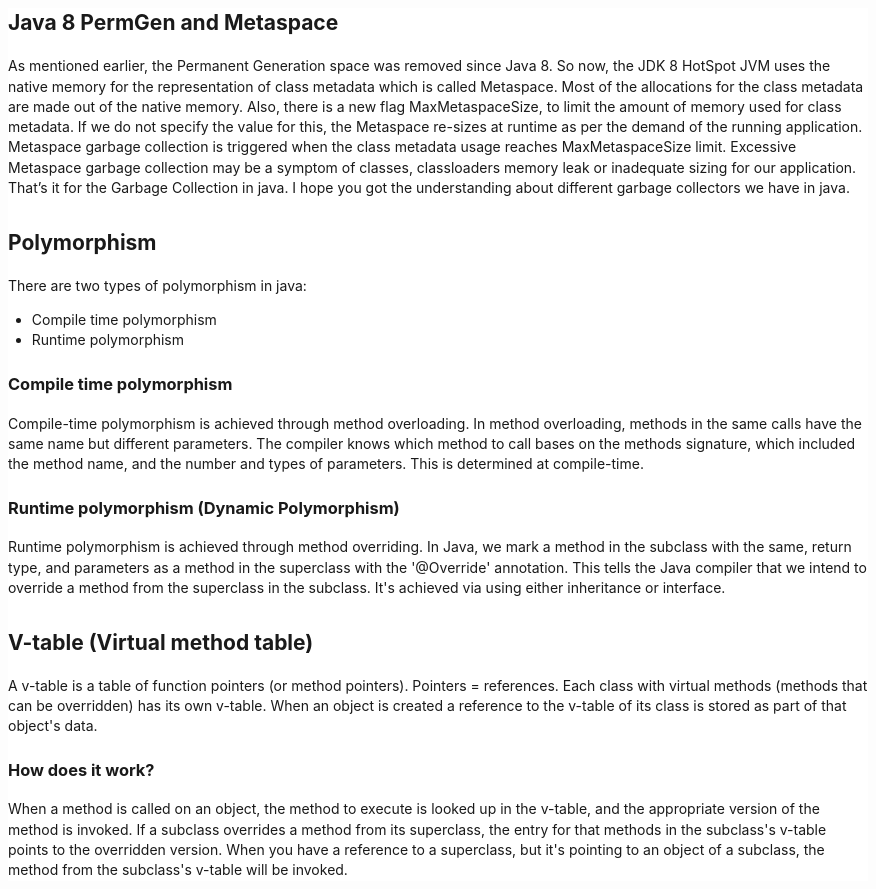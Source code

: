 ## Java 8 PermGen and Metaspace

<a name='java-8-permgen-and-metaspace'></a>

As mentioned earlier, the Permanent Generation space was removed since Java 8. So now, the JDK 8 HotSpot JVM uses the native memory for the representation of class metadata which is called Metaspace. Most of the allocations for the class metadata are made out of the native memory. Also, there is a new flag MaxMetaspaceSize, to limit the amount of memory used for class metadata. If we do not specify the value for this, the Metaspace re-sizes at runtime as per the demand of the running application. Metaspace garbage collection is triggered when the class metadata usage reaches MaxMetaspaceSize limit. Excessive Metaspace garbage collection may be a symptom of classes, classloaders memory leak or inadequate sizing for our application. That’s it for the Garbage Collection in java. I hope you got the understanding about different garbage collectors we have in java.

## Polymorphism

<a name='polymorphism'></a>

There are two types of polymorphism in java:
- Compile time polymorphism
- Runtime  polymorphism

### Compile time polymorphism

<a name='compile-time-polymorphism'></a>
Compile-time polymorphism is achieved through method overloading. In method overloading, methods in the same calls have the same name but different parameters. The compiler knows which method to call bases on the methods signature, which included the method name, and the number and types of parameters. This is determined at compile-time.

### Runtime polymorphism (Dynamic Polymorphism)

<a name='runtime-polymorphism-dynamic-polymorphism'></a>
Runtime polymorphism is achieved through method overriding. In Java, we mark a method in the subclass with the same, return type, and parameters as a method in the superclass with the '@Override' annotation. This tells the Java compiler that we intend to override a method from the superclass in the subclass. It's achieved via using either inheritance or interface.

## V-table (Virtual method table)

<a name='v-table-virtual-method-table'></a>
A v-table is a table of function pointers (or method pointers). Pointers = references. Each class with virtual methods (methods that can be overridden) has its own v-table. When an object is created a reference to the v-table of its class is stored as part of that object's data.

### How does it work?

<a name='how-does-it-work'></a>
When a method is called on an object, the method to execute is looked up in the v-table, and the appropriate version of the method is invoked. If a subclass overrides a method from its superclass, the entry for that methods in the subclass's v-table points to the overridden version. When you have a reference to a superclass, but it's pointing to an object of a subclass, the method from the subclass's v-table will be invoked.
